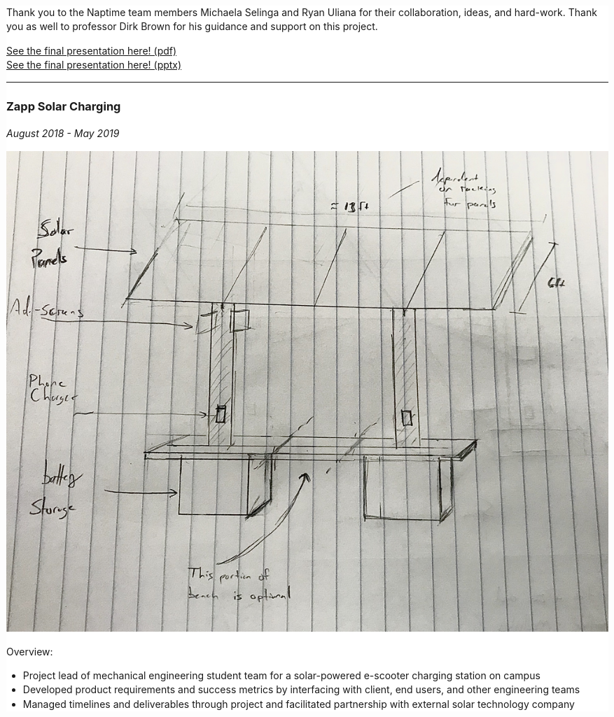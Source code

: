 Thank you to the Naptime team members Michaela Selinga and Ryan Uliana for their collaboration, ideas, and hard-work. Thank you as well to professor Dirk Brown for his guidance and support on this project.
 
<a href="/files/naptime.pdf" target="_blank">See the final presentation here! (pdf)</a>
<br>
<a href="/files/naptime.pptx" target="_blank">See the final presentation here! (pptx)</a>

---

### Zapp Solar Charging
_August 2018 - May 2019_

![Zapp-Bench-Design](/images/projects/10.jpg "Zapp Bench Design")

Overview:
* Project lead of mechanical engineering student team for a solar-powered e-scooter charging station on campus
* Developed product requirements and success metrics by interfacing with client, end users, and other engineering teams 
* Managed timelines and deliverables through project and facilitated partnership with external solar technology company
